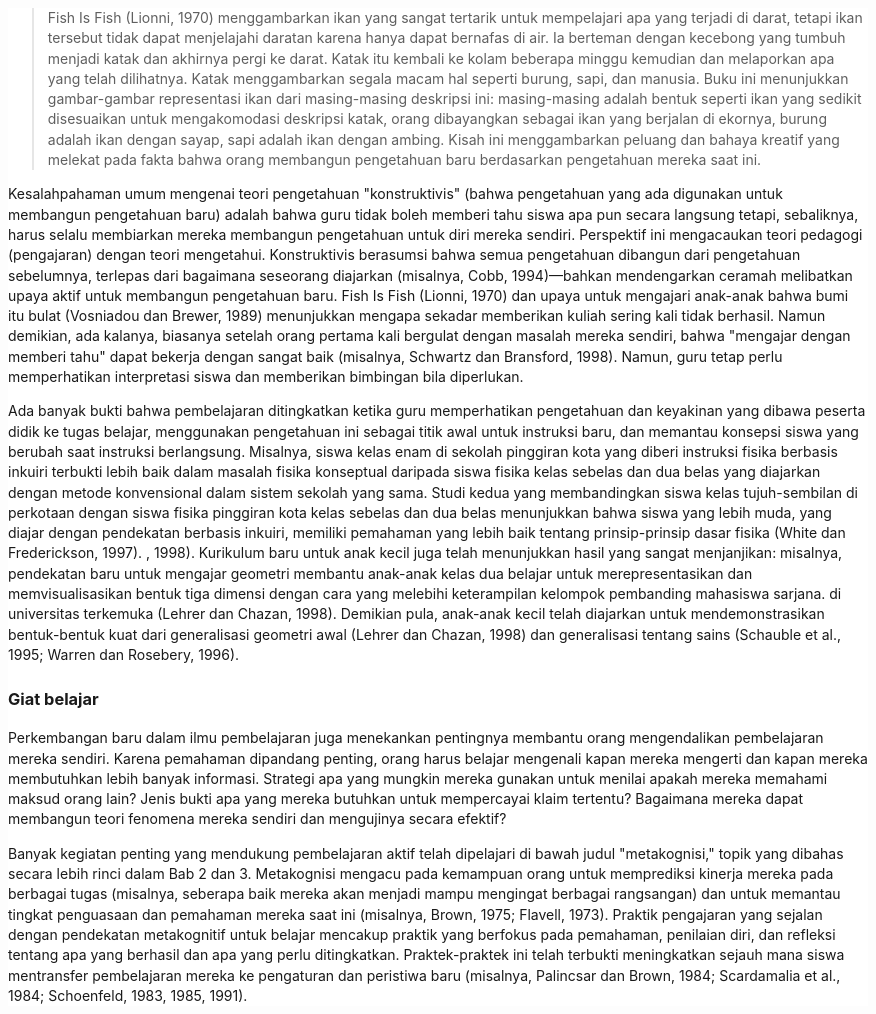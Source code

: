 > Fish Is Fish (Lionni, 1970) menggambarkan ikan yang sangat tertarik untuk mempelajari apa yang terjadi di darat, tetapi ikan tersebut tidak dapat menjelajahi daratan karena hanya dapat bernafas di air. Ia berteman dengan kecebong yang tumbuh menjadi katak dan akhirnya pergi ke darat. Katak itu kembali ke kolam beberapa minggu kemudian dan melaporkan apa yang telah dilihatnya. Katak menggambarkan segala macam hal seperti burung, sapi, dan manusia. Buku ini menunjukkan gambar-gambar representasi ikan dari masing-masing deskripsi ini: masing-masing adalah bentuk seperti ikan yang sedikit disesuaikan untuk mengakomodasi deskripsi katak, orang dibayangkan sebagai ikan yang berjalan di ekornya, burung adalah ikan dengan sayap, sapi adalah ikan dengan ambing. Kisah ini menggambarkan peluang dan bahaya kreatif yang melekat pada fakta bahwa orang membangun pengetahuan baru berdasarkan pengetahuan mereka saat ini.

Kesalahpahaman umum mengenai teori pengetahuan "konstruktivis" (bahwa pengetahuan yang ada digunakan untuk membangun pengetahuan baru) adalah bahwa guru tidak boleh memberi tahu siswa apa pun secara langsung tetapi, sebaliknya, harus selalu membiarkan mereka membangun pengetahuan untuk diri mereka sendiri. Perspektif ini mengacaukan teori pedagogi (pengajaran) dengan teori mengetahui. Konstruktivis berasumsi bahwa semua pengetahuan dibangun dari pengetahuan sebelumnya, terlepas dari bagaimana seseorang diajarkan (misalnya, Cobb, 1994)—bahkan mendengarkan ceramah melibatkan upaya aktif untuk membangun pengetahuan baru. Fish Is Fish (Lionni, 1970) dan upaya untuk mengajari anak-anak bahwa bumi itu bulat (Vosniadou dan Brewer, 1989) menunjukkan mengapa sekadar memberikan kuliah sering kali tidak berhasil. Namun demikian, ada kalanya, biasanya setelah orang pertama kali bergulat dengan masalah mereka sendiri, bahwa "mengajar dengan memberi tahu" dapat bekerja dengan sangat baik (misalnya, Schwartz dan Bransford, 1998). Namun, guru tetap perlu memperhatikan interpretasi siswa dan memberikan bimbingan bila diperlukan.

Ada banyak bukti bahwa pembelajaran ditingkatkan ketika guru memperhatikan pengetahuan dan keyakinan yang dibawa peserta didik ke tugas belajar, menggunakan pengetahuan ini sebagai titik awal untuk instruksi baru, dan memantau konsepsi siswa yang berubah saat instruksi berlangsung. Misalnya, siswa kelas enam di sekolah pinggiran kota yang diberi instruksi fisika berbasis inkuiri terbukti lebih baik dalam masalah fisika konseptual daripada siswa fisika kelas sebelas dan dua belas yang diajarkan dengan metode konvensional dalam sistem sekolah yang sama. Studi kedua yang membandingkan siswa kelas tujuh-sembilan di perkotaan dengan siswa fisika pinggiran kota kelas sebelas dan dua belas menunjukkan bahwa siswa yang lebih muda, yang diajar dengan pendekatan berbasis inkuiri, memiliki pemahaman yang lebih baik tentang prinsip-prinsip dasar fisika (White dan Frederickson, 1997). , 1998). Kurikulum baru untuk anak kecil juga telah menunjukkan hasil yang sangat menjanjikan: misalnya, pendekatan baru untuk mengajar geometri membantu anak-anak kelas dua belajar untuk merepresentasikan dan memvisualisasikan bentuk tiga dimensi dengan cara yang melebihi keterampilan kelompok pembanding mahasiswa sarjana. di universitas terkemuka (Lehrer dan Chazan, 1998). Demikian pula, anak-anak kecil telah diajarkan untuk mendemonstrasikan bentuk-bentuk kuat dari generalisasi geometri awal (Lehrer dan Chazan, 1998) dan generalisasi tentang sains (Schauble et al., 1995; Warren dan Rosebery, 1996).

### Giat belajar

Perkembangan baru dalam ilmu pembelajaran juga menekankan pentingnya membantu orang mengendalikan pembelajaran mereka sendiri. Karena pemahaman dipandang penting, orang harus belajar mengenali kapan mereka mengerti dan kapan mereka membutuhkan lebih banyak informasi. Strategi apa yang mungkin mereka gunakan untuk menilai apakah mereka memahami maksud orang lain? Jenis bukti apa yang mereka butuhkan untuk mempercayai klaim tertentu? Bagaimana mereka dapat membangun teori fenomena mereka sendiri dan mengujinya secara efektif?

Banyak kegiatan penting yang mendukung pembelajaran aktif telah dipelajari di bawah judul "metakognisi," topik yang dibahas secara lebih rinci dalam Bab 2 dan 3. Metakognisi mengacu pada kemampuan orang untuk memprediksi kinerja mereka pada berbagai tugas (misalnya, seberapa baik mereka akan menjadi mampu mengingat berbagai rangsangan) dan untuk memantau tingkat penguasaan dan pemahaman mereka saat ini (misalnya, Brown, 1975; Flavell, 1973). Praktik pengajaran yang sejalan dengan pendekatan metakognitif untuk belajar mencakup praktik yang berfokus pada pemahaman, penilaian diri, dan refleksi tentang apa yang berhasil dan apa yang perlu ditingkatkan. Praktek-praktek ini telah terbukti meningkatkan sejauh mana siswa mentransfer pembelajaran mereka ke pengaturan dan peristiwa baru (misalnya, Palincsar dan Brown, 1984; Scardamalia et al., 1984; Schoenfeld, 1983, 1985, 1991).

